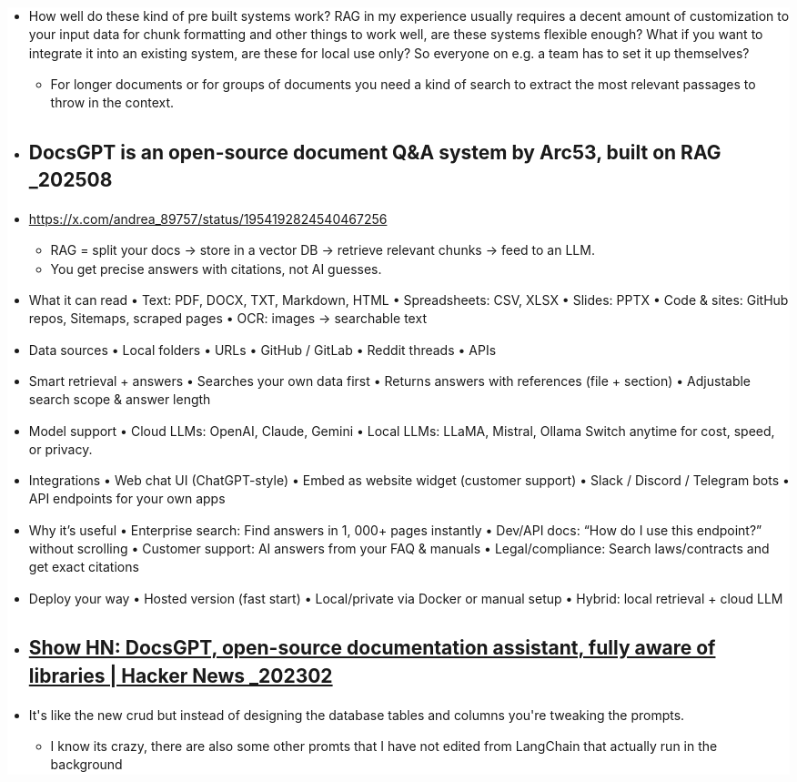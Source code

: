 - How well do these kind of pre built systems work? RAG in my experience usually requires a decent amount of customization to your input data for chunk formatting and other things to work well, are these systems flexible enough? What if you want to integrate it into an existing system, are these for local use only? So everyone on e.g. a team has to set it up themselves?
  - For longer documents or for groups of documents you need a kind of search to extract the most relevant passages to throw in the context.

- ## DocsGPT is an open-source document Q&A system by Arc53, built on RAG _202508
- https://x.com/andrea_89757/status/1954192824540467256
  - RAG = split your docs → store in a vector DB → retrieve relevant chunks → feed to an LLM.
  - You get precise answers with citations, not AI guesses.

- What it can read
• Text: PDF, DOCX, TXT, Markdown, HTML
• Spreadsheets: CSV, XLSX
• Slides: PPTX
• Code & sites: GitHub repos, Sitemaps, scraped pages
• OCR: images → searchable text

- Data sources
• Local folders
• URLs
• GitHub / GitLab
• Reddit threads
• APIs

- Smart retrieval + answers
• Searches your own data first
• Returns answers with references (file + section)
• Adjustable search scope & answer length

- Model support
• Cloud LLMs: OpenAI, Claude, Gemini
• Local LLMs: LLaMA, Mistral, Ollama
Switch anytime for cost, speed, or privacy.

- Integrations
• Web chat UI (ChatGPT-style)
• Embed as website widget (customer support)
• Slack / Discord / Telegram bots
• API endpoints for your own apps

- Why it’s useful
• Enterprise search: Find answers in 1, 000+ pages instantly
• Dev/API docs: “How do I use this endpoint?” without scrolling
• Customer support: AI answers from your FAQ & manuals
• Legal/compliance: Search laws/contracts and get exact citations

- Deploy your way
• Hosted version (fast start)
• Local/private via Docker or manual setup
• Hybrid: local retrieval + cloud LLM

- ## [Show HN: DocsGPT, open-source documentation assistant, fully aware of libraries | Hacker News _202302](https://news.ycombinator.com/item?id=34648266)
- It's like the new crud but instead of designing the database tables and columns you're tweaking the prompts.
  - I know its crazy, there are also some other promts that I have not edited from LangChain that actually run in the background
